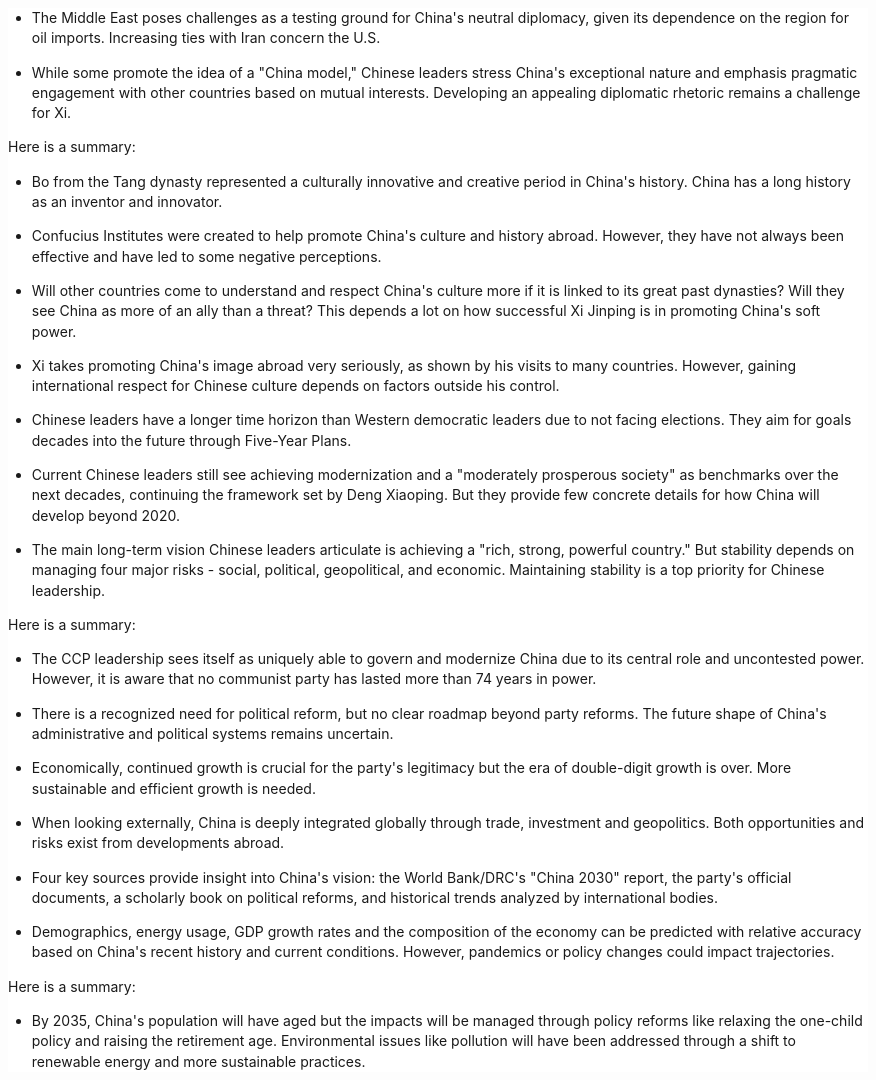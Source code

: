 - The Middle East poses challenges as a testing ground for China's neutral diplomacy, given its dependence on the region for oil imports. Increasing ties with Iran concern the U.S. 

- While some promote the idea of a "China model," Chinese leaders stress China's exceptional nature and emphasis pragmatic engagement with other countries based on mutual interests. Developing an appealing diplomatic rhetoric remains a challenge for Xi.

 Here is a summary:

- Bo from the Tang dynasty represented a culturally innovative and creative period in China's history. China has a long history as an inventor and innovator. 

- Confucius Institutes were created to help promote China's culture and history abroad. However, they have not always been effective and have led to some negative perceptions. 

- Will other countries come to understand and respect China's culture more if it is linked to its great past dynasties? Will they see China as more of an ally than a threat? This depends a lot on how successful Xi Jinping is in promoting China's soft power. 

- Xi takes promoting China's image abroad very seriously, as shown by his visits to many countries. However, gaining international respect for Chinese culture depends on factors outside his control. 

- Chinese leaders have a longer time horizon than Western democratic leaders due to not facing elections. They aim for goals decades into the future through Five-Year Plans. 

- Current Chinese leaders still see achieving modernization and a "moderately prosperous society" as benchmarks over the next decades, continuing the framework set by Deng Xiaoping. But they provide few concrete details for how China will develop beyond 2020.

- The main long-term vision Chinese leaders articulate is achieving a "rich, strong, powerful country." But stability depends on managing four major risks - social, political, geopolitical, and economic. Maintaining stability is a top priority for Chinese leadership.

 Here is a summary:

- The CCP leadership sees itself as uniquely able to govern and modernize China due to its central role and uncontested power. However, it is aware that no communist party has lasted more than 74 years in power.

- There is a recognized need for political reform, but no clear roadmap beyond party reforms. The future shape of China's administrative and political systems remains uncertain. 

- Economically, continued growth is crucial for the party's legitimacy but the era of double-digit growth is over. More sustainable and efficient growth is needed.

- When looking externally, China is deeply integrated globally through trade, investment and geopolitics. Both opportunities and risks exist from developments abroad. 

- Four key sources provide insight into China's vision: the World Bank/DRC's "China 2030" report, the party's official documents, a scholarly book on political reforms, and historical trends analyzed by international bodies.

- Demographics, energy usage, GDP growth rates and the composition of the economy can be predicted with relative accuracy based on China's recent history and current conditions. However, pandemics or policy changes could impact trajectories.

 Here is a summary:

- By 2035, China's population will have aged but the impacts will be managed through policy reforms like relaxing the one-child policy and raising the retirement age. Environmental issues like pollution will have been addressed through a shift to renewable energy and more sustainable practices. 
